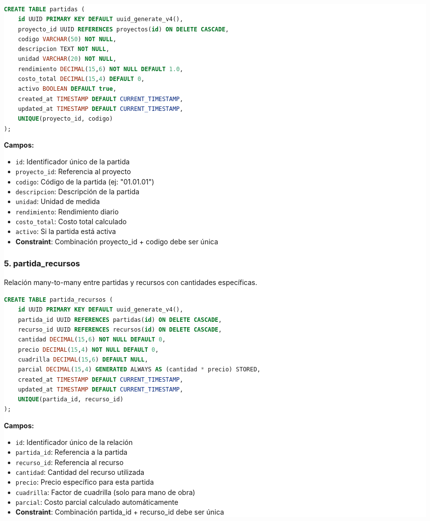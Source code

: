```sql
CREATE TABLE partidas (
    id UUID PRIMARY KEY DEFAULT uuid_generate_v4(),
    proyecto_id UUID REFERENCES proyectos(id) ON DELETE CASCADE,
    codigo VARCHAR(50) NOT NULL,
    descripcion TEXT NOT NULL,
    unidad VARCHAR(20) NOT NULL,
    rendimiento DECIMAL(15,6) NOT NULL DEFAULT 1.0,
    costo_total DECIMAL(15,4) DEFAULT 0,
    activo BOOLEAN DEFAULT true,
    created_at TIMESTAMP DEFAULT CURRENT_TIMESTAMP,
    updated_at TIMESTAMP DEFAULT CURRENT_TIMESTAMP,
    UNIQUE(proyecto_id, codigo)
);
```

**Campos:**
- `id`: Identificador único de la partida
- `proyecto_id`: Referencia al proyecto
- `codigo`: Código de la partida (ej: "01.01.01")
- `descripcion`: Descripción de la partida
- `unidad`: Unidad de medida
- `rendimiento`: Rendimiento diario
- `costo_total`: Costo total calculado
- `activo`: Si la partida está activa
- **Constraint**: Combinación proyecto_id + codigo debe ser única

### 5. partida_recursos
Relación many-to-many entre partidas y recursos con cantidades específicas.

```sql
CREATE TABLE partida_recursos (
    id UUID PRIMARY KEY DEFAULT uuid_generate_v4(),
    partida_id UUID REFERENCES partidas(id) ON DELETE CASCADE,
    recurso_id UUID REFERENCES recursos(id) ON DELETE CASCADE,
    cantidad DECIMAL(15,6) NOT NULL DEFAULT 0,
    precio DECIMAL(15,4) NOT NULL DEFAULT 0,
    cuadrilla DECIMAL(15,6) DEFAULT NULL,
    parcial DECIMAL(15,4) GENERATED ALWAYS AS (cantidad * precio) STORED,
    created_at TIMESTAMP DEFAULT CURRENT_TIMESTAMP,
    updated_at TIMESTAMP DEFAULT CURRENT_TIMESTAMP,
    UNIQUE(partida_id, recurso_id)
);
```

**Campos:**
- `id`: Identificador único de la relación
- `partida_id`: Referencia a la partida
- `recurso_id`: Referencia al recurso
- `cantidad`: Cantidad del recurso utilizada
- `precio`: Precio específico para esta partida
- `cuadrilla`: Factor de cuadrilla (solo para mano de obra)
- `parcial`: Costo parcial calculado automáticamente
- **Constraint**: Combinación partida_id + recurso_id debe ser única

